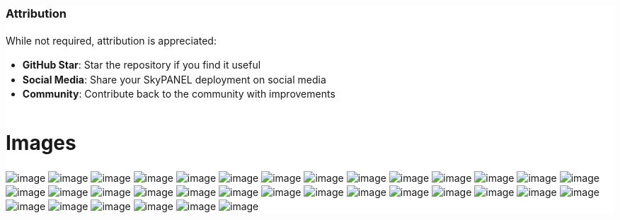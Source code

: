 ### Attribution
While not required, attribution is appreciated:
- **GitHub Star**: Star the repository if you find it useful
- **Social Media**: Share your SkyPANEL deployment on social media
- **Community**: Contribute back to the community with improvements

# Images
<img width="1919" height="961" alt="image" src="https://github.com/user-attachments/assets/18b5c462-14e5-4030-96ca-9e1bde0a5534" />
<img width="1913" height="946" alt="image" src="https://github.com/user-attachments/assets/13309f66-0c22-4d67-ab2b-f03039894125" />
<img width="1918" height="947" alt="image" src="https://github.com/user-attachments/assets/3e569669-4165-4663-b0a7-6e5c5e46ab16" />
<img width="1917" height="952" alt="image" src="https://github.com/user-attachments/assets/b67742ab-83c3-4008-ae62-30f352549a02" />
<img width="1914" height="952" alt="image" src="https://github.com/user-attachments/assets/5e982528-bb19-4aca-a0d0-a709d7ce7277" />
<img width="1916" height="950" alt="image" src="https://github.com/user-attachments/assets/7f333fa1-37cd-4fdc-8088-8048c8767957" />
<img width="1913" height="949" alt="image" src="https://github.com/user-attachments/assets/1dd893f6-e847-4ca9-9703-0cd404abf8a2" />
<img width="1914" height="948" alt="image" src="https://github.com/user-attachments/assets/9b54d637-bd6c-47fb-a218-bd38d8a42d19" />
<img width="1910" height="953" alt="image" src="https://github.com/user-attachments/assets/44cb3709-3178-4880-9982-ef0b2de051e6" />
<img width="1919" height="953" alt="image" src="https://github.com/user-attachments/assets/5d0b4938-7c76-47de-bdf8-cdbb81d8a326" />
<img width="1917" height="963" alt="image" src="https://github.com/user-attachments/assets/c89c4366-9ba3-4b4f-9c97-6aeda40079cd" />
<img width="1919" height="951" alt="image" src="https://github.com/user-attachments/assets/1fe978d6-0a66-419e-96b4-4519c71b4a4f" />
<img width="1912" height="947" alt="image" src="https://github.com/user-attachments/assets/336b048f-8f22-4d34-a788-0b6ede516c98" />
<img width="1920" height="952" alt="image" src="https://github.com/user-attachments/assets/545c732c-f695-4e7e-87ca-57bf650c28ed" />
<img width="1912" height="954" alt="image" src="https://github.com/user-attachments/assets/8787e0ce-7340-486a-bd63-204d68dfa22a" />
<img width="1920" height="952" alt="image" src="https://github.com/user-attachments/assets/a77fb4f3-ec64-4f85-a850-47ecd04f7344" />
<img width="1912" height="963" alt="image" src="https://github.com/user-attachments/assets/edf3a487-78f6-4e2d-9149-2cf73a138039" />
<img width="1913" height="946" alt="image" src="https://github.com/user-attachments/assets/1c4cf99d-701e-46cd-9f64-d7a6897b4a19" />
<img width="1918" height="959" alt="image" src="https://github.com/user-attachments/assets/d7c2ba29-6bc3-4572-a692-23b782c96ff8" />
<img width="1907" height="948" alt="image" src="https://github.com/user-attachments/assets/8b59349a-8b7d-45b0-b4a6-5985e8b2e0df" />
<img width="1914" height="945" alt="image" src="https://github.com/user-attachments/assets/eb9fdd89-1ac3-49c9-b1c2-b478ceb4b333" />
<img width="1916" height="951" alt="image" src="https://github.com/user-attachments/assets/02378b1d-4f3e-41d5-9d0c-15f204eafb68" />
<img width="1917" height="948" alt="image" src="https://github.com/user-attachments/assets/1abae2da-acf2-462e-981f-0b2323537dc0" />
<img width="1910" height="932" alt="image" src="https://github.com/user-attachments/assets/5fae5a52-9983-4cb6-940d-72375f79e210" />
<img width="1905" height="950" alt="image" src="https://github.com/user-attachments/assets/131453e4-0cde-4296-abf1-792f164c86a9" />
<img width="1895" height="943" alt="image" src="https://github.com/user-attachments/assets/1dea352a-5de9-41ec-8532-0576a3a4d58b" />
<img width="1918" height="942" alt="image" src="https://github.com/user-attachments/assets/d144ec9f-9155-4ad2-9a54-94075b18ee58" />
<img width="1911" height="952" alt="image" src="https://github.com/user-attachments/assets/af3c1633-d2c8-43db-aa81-2c62913f015b" />
<img width="1912" height="950" alt="image" src="https://github.com/user-attachments/assets/d387d9a7-6476-43ed-b37d-a645cbf0fe57" />
<img width="1918" height="944" alt="image" src="https://github.com/user-attachments/assets/c71a48ee-bc49-4aa7-844c-55ec498c101a" />
<img width="1920" height="955" alt="image" src="https://github.com/user-attachments/assets/7b2fbcfd-e1bc-4e97-8156-bd620decf079" />
<img width="1920" height="948" alt="image" src="https://github.com/user-attachments/assets/df3dfd48-d3c1-45f1-af1d-afd10fe7c7a7" />
<img width="1918" height="950" alt="image" src="https://github.com/user-attachments/assets/3dc4f3f3-60b9-48f2-b9b7-3daec3802938" />
<img width="1916" height="953" alt="image" src="https://github.com/user-attachments/assets/5e58fa3c-735f-422f-91f4-05af7d789012" />